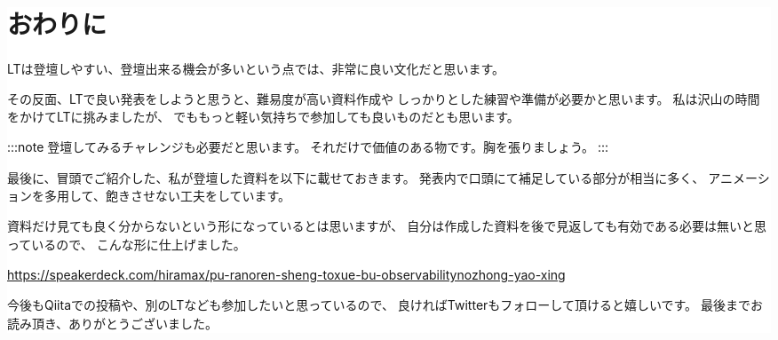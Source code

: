 
# おわりに
LTは登壇しやすい、登壇出来る機会が多いという点では、非常に良い文化だと思います。

その反面、LTで良い発表をしようと思うと、難易度が高い資料作成や
しっかりとした練習や準備が必要かと思います。
私は沢山の時間をかけてLTに挑みましたが、
でももっと軽い気持ちで参加しても良いものだとも思います。

:::note 
登壇してみるチャレンジも必要だと思います。
それだけで価値のある物です。胸を張りましょう。
:::

最後に、冒頭でご紹介した、私が登壇した資料を以下に載せておきます。
発表内で口頭にて補足している部分が相当に多く、
アニメーションを多用して、飽きさせない工夫をしています。

資料だけ見ても良く分からないという形になっているとは思いますが、
自分は作成した資料を後で見返しても有効である必要は無いと思っているので、
こんな形に仕上げました。

https://speakerdeck.com/hiramax/pu-ranoren-sheng-toxue-bu-observabilitynozhong-yao-xing

今後もQiitaでの投稿や、別のLTなども参加したいと思っているので、
良ければTwitterもフォローして頂けると嬉しいです。
最後までお読み頂き、ありがとうございました。
